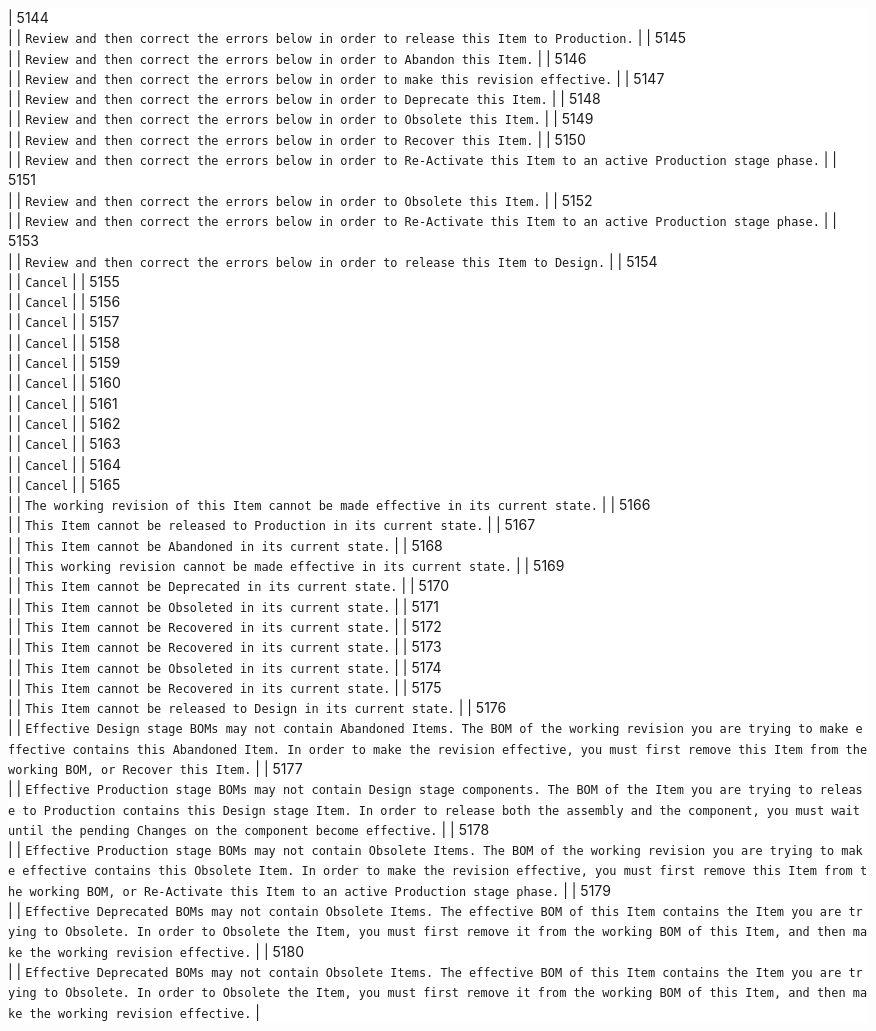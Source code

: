 | 5144<br> |   |  ```Review and then correct the errors below in order to release this Item to Production.```  |
| 5145<br> |   |  ```Review and then correct the errors below in order to Abandon this Item.```  |
| 5146<br> |   |  ```Review and then correct the errors below in order to make this revision effective.```  |
| 5147<br> |   |  ```Review and then correct the errors below in order to Deprecate this Item.```  |
| 5148<br> |   |  ```Review and then correct the errors below in order to Obsolete this Item.```  |
| 5149<br> |   |  ```Review and then correct the errors below in order to Recover this Item.```  |
| 5150<br> |   |  ```Review and then correct the errors below in order to Re-Activate this Item to an active Production stage phase.```  |
| 5151<br> |   |  ```Review and then correct the errors below in order to Obsolete this Item.```  |
| 5152<br> |   |  ```Review and then correct the errors below in order to Re-Activate this Item to an active Production stage phase.```  |
| 5153<br> |   |  ```Review and then correct the errors below in order to release this Item to Design.```  |
| 5154<br> |   |  ```Cancel```  |
| 5155<br> |   |  ```Cancel```  |
| 5156<br> |   |  ```Cancel```  |
| 5157<br> |   |  ```Cancel```  |
| 5158<br> |   |  ```Cancel```  |
| 5159<br> |   |  ```Cancel```  |
| 5160<br> |   |  ```Cancel```  |
| 5161<br> |   |  ```Cancel```  |
| 5162<br> |   |  ```Cancel```  |
| 5163<br> |   |  ```Cancel```  |
| 5164<br> |   |  ```Cancel```  |
| 5165<br> |   |  ```The working revision of this Item cannot be made effective in its current state.```  |
| 5166<br> |   |  ```This Item cannot be released to Production in its current state.```  |
| 5167<br> |   |  ```This Item cannot be Abandoned in its current state.```  |
| 5168<br> |   |  ```This working revision cannot be made effective in its current state.```  |
| 5169<br> |   |  ```This Item cannot be Deprecated in its current state.```  |
| 5170<br> |   |  ```This Item cannot be Obsoleted in its current state.```  |
| 5171<br> |   |  ```This Item cannot be Recovered in its current state.```  |
| 5172<br> |   |  ```This Item cannot be Recovered in its current state.```  |
| 5173<br> |   |  ```This Item cannot be Obsoleted in its current state.```  |
| 5174<br> |   |  ```This Item cannot be Recovered in its current state.```  |
| 5175<br> |   |  ```This Item cannot be released to Design in its current state.```  |
| 5176<br> |   |  ```Effective Design stage BOMs may not contain Abandoned Items. The BOM of the working revision you are trying to make effective contains this Abandoned Item. In order to make the revision effective, you must first remove this Item from the working BOM, or Recover this Item.```  |
| 5177<br> |   |  ```Effective Production stage BOMs may not contain Design stage components. The BOM of the Item you are trying to release to Production contains this Design stage Item. In order to release both the assembly and the component, you must wait until the pending Changes on the component become effective.```  |
| 5178<br> |   |  ```Effective Production stage BOMs may not contain Obsolete Items. The BOM of the working revision you are trying to make effective contains this Obsolete Item. In order to make the revision effective, you must first remove this Item from the working BOM, or Re-Activate this Item to an active Production stage phase.```  |
| 5179<br> |   |  ```Effective Deprecated BOMs may not contain Obsolete Items. The effective BOM of this Item contains the Item you are trying to Obsolete. In order to Obsolete the Item, you must first remove it from the working BOM of this Item, and then make the working revision effective.```  |
| 5180<br> |   |  ```Effective Deprecated BOMs may not contain Obsolete Items. The effective BOM of this Item contains the Item you are trying to Obsolete. In order to Obsolete the Item, you must first remove it from the working BOM of this Item, and then make the working revision effective.```  |